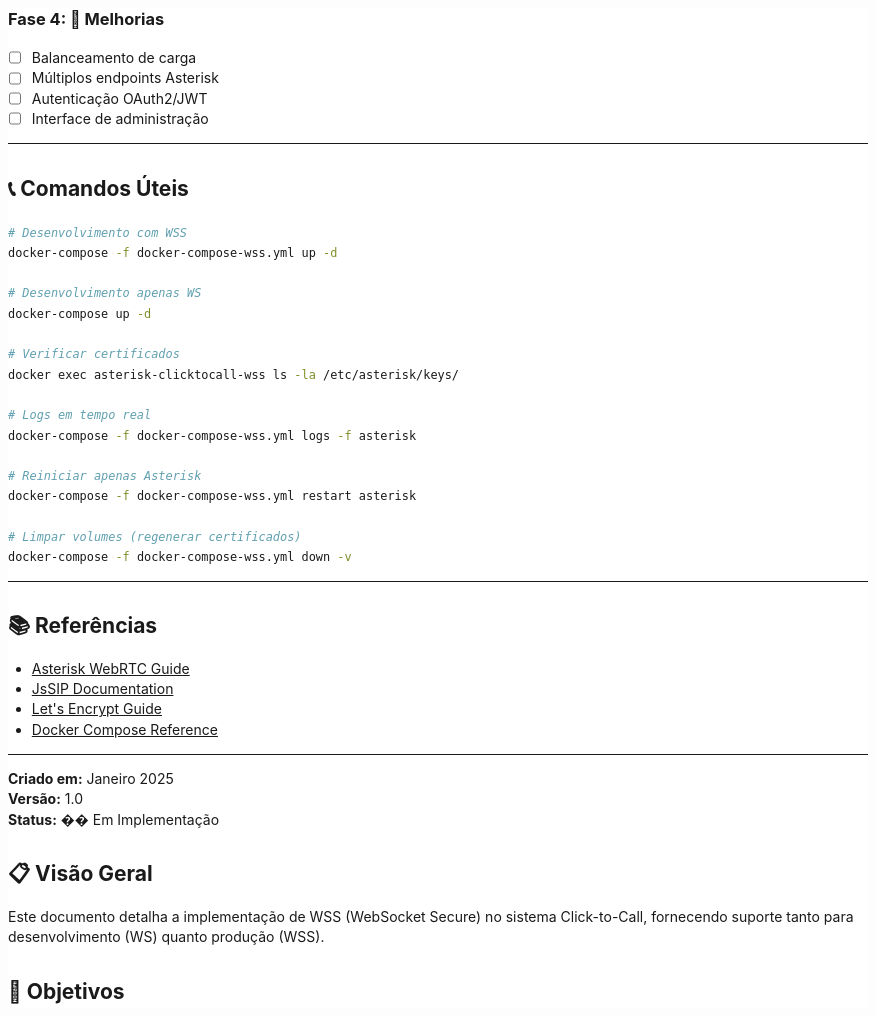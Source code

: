 ### Fase 4: 🔧 Melhorias
- [ ] Balanceamento de carga
- [ ] Múltiplos endpoints Asterisk
- [ ] Autenticação OAuth2/JWT
- [ ] Interface de administração

---

## 📞 Comandos Úteis

```bash
# Desenvolvimento com WSS
docker-compose -f docker-compose-wss.yml up -d

# Desenvolvimento apenas WS  
docker-compose up -d

# Verificar certificados
docker exec asterisk-clicktocall-wss ls -la /etc/asterisk/keys/

# Logs em tempo real
docker-compose -f docker-compose-wss.yml logs -f asterisk

# Reiniciar apenas Asterisk
docker-compose -f docker-compose-wss.yml restart asterisk

# Limpar volumes (regenerar certificados)
docker-compose -f docker-compose-wss.yml down -v
```

---

## 📚 Referências

- [Asterisk WebRTC Guide](https://wiki.asterisk.org/wiki/display/AST/WebRTC)
- [JsSIP Documentation](https://jssip.net/documentation/)
- [Let's Encrypt Guide](https://letsencrypt.org/getting-started/)
- [Docker Compose Reference](https://docs.docker.com/compose/)

---

**Criado em:** Janeiro 2025  
**Versão:** 1.0  
**Status:** �� Em Implementação 

## 📋 Visão Geral

Este documento detalha a implementação de WSS (WebSocket Secure) no sistema Click-to-Call, fornecendo suporte tanto para desenvolvimento (WS) quanto produção (WSS).

## 🎯 Objetivos
